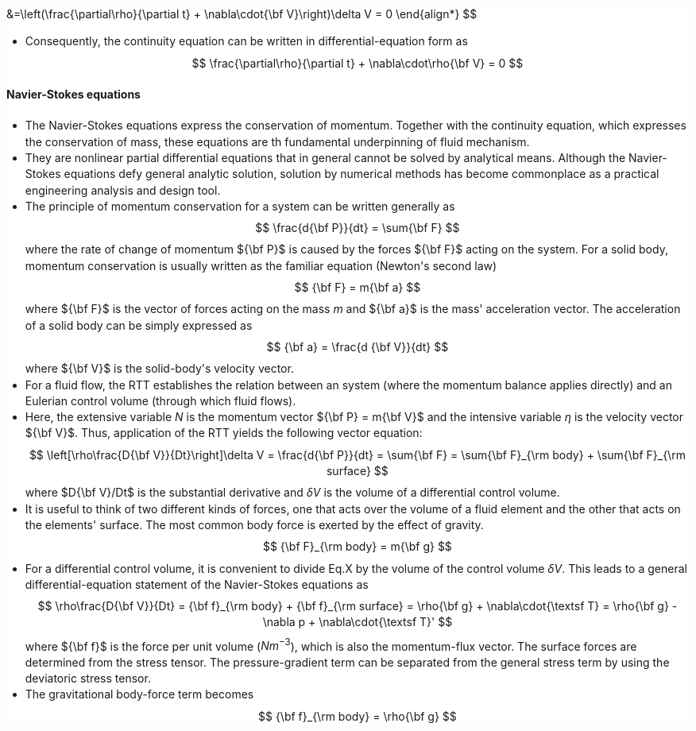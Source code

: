 &=\left(\frac{\partial\rho}{\partial t} + \nabla\cdot{\bf V}\right)\delta V = 0
\end{align*}
$$
* Consequently, the continuity equation can be written in differential-equation form as
$$
\frac{\partial\rho}{\partial t} + \nabla\cdot\rho{\bf V} = 0
$$

#### Navier-Stokes equations
* The Navier-Stokes equations express the conservation of momentum. Together with the continuity equation, which expresses the conservation of mass, these equations are th fundamental underpinning of fluid mechanism.
* They are nonlinear partial differential equations that in general cannot be solved by analytical means. Although the Navier-Stokes equations defy general analytic solution, solution by numerical methods has become commonplace as a practical engineering analysis and design tool.
* The principle of momentum conservation for a system can be written generally as
$$
\frac{d{\bf P}}{dt} = \sum{\bf F}
$$
where the rate of change of momentum ${\bf P}$ is caused by the forces ${\bf F}$ acting on the system. For a solid body, momentum conservation is usually written as the familiar equation (Newton's second law)
$$
{\bf F} = m{\bf a}
$$
where ${\bf F}$ is the vector of forces acting on the mass $m$ and ${\bf a}$ is the mass' acceleration vector. The acceleration of a solid body can be simply expressed as
$$
{\bf a} = \frac{d {\bf V}}{dt}
$$
where ${\bf V}$ is the solid-body's velocity vector.
* For a fluid flow, the RTT establishes the relation between an system (where the momentum balance applies directly) and an Eulerian control volume (through which fluid flows).
* Here, the extensive variable $N$ is the momentum vector ${\bf P} = m{\bf V}$ and the intensive variable $\eta$ is the velocity vector ${\bf V}$. Thus, application of the RTT yields the following vector equation:
$$
\left[\rho\frac{D{\bf V}}{Dt}\right]\delta V = \frac{d{\bf P}}{dt}
= \sum{\bf F} = \sum{\bf F}_{\rm body} + \sum{\bf F}_{\rm surface}
$$
where $D{\bf V}/Dt$ is the substantial derivative and $\delta V$ is the volume of a differential control volume.
* It is useful to think of two different kinds of forces, one that acts over the volume of a fluid element and the other that acts on the elements' surface. The most common body force is exerted by the effect of gravity.
$$
{\bf F}_{\rm body} = m{\bf g}
$$
* For a differential control volume, it is convenient to divide Eq.X by the volume of the control volume $\delta V$. This leads to a general differential-equation statement of the Navier-Stokes equations as
$$
\rho\frac{D{\bf V}}{Dt} 
= {\bf f}_{\rm body} + {\bf f}_{\rm surface}
= \rho{\bf g} + \nabla\cdot{\textsf T} = \rho{\bf g} - \nabla p + \nabla\cdot{\textsf T}'
$$
where ${\bf f}$ is the force per unit volume ($N m^{-3}$), which is also the momentum-flux vector. The surface forces are determined from the stress tensor. The pressure-gradient term can be separated from the general stress term by using the deviatoric stress tensor.
* The gravitational body-force term becomes
$$
{\bf f}_{\rm body} = \rho{\bf g}
$$